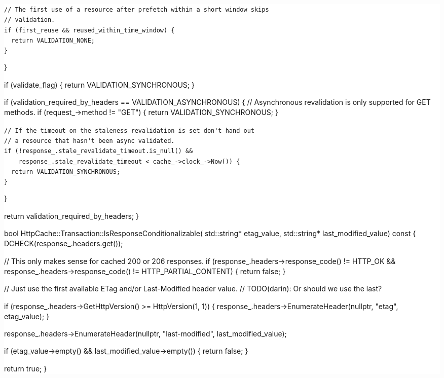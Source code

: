     // The first use of a resource after prefetch within a short window skips
    // validation.
    if (first_reuse && reused_within_time_window) {
      return VALIDATION_NONE;
    }
  }

  if (validate_flag) {
    return VALIDATION_SYNCHRONOUS;
  }

  if (validation_required_by_headers == VALIDATION_ASYNCHRONOUS) {
    // Asynchronous revalidation is only supported for GET methods.
    if (request_->method != "GET") {
      return VALIDATION_SYNCHRONOUS;
    }

    // If the timeout on the staleness revalidation is set don't hand out
    // a resource that hasn't been async validated.
    if (!response_.stale_revalidate_timeout.is_null() &&
        response_.stale_revalidate_timeout < cache_->clock_->Now()) {
      return VALIDATION_SYNCHRONOUS;
    }
  }

  return validation_required_by_headers;
}

bool HttpCache::Transaction::IsResponseConditionalizable(
    std::string* etag_value,
    std::string* last_modified_value) const {
  DCHECK(response_.headers.get());

  // This only makes sense for cached 200 or 206 responses.
  if (response_.headers->response_code() != HTTP_OK &&
      response_.headers->response_code() != HTTP_PARTIAL_CONTENT) {
    return false;
  }

  // Just use the first available ETag and/or Last-Modified header value.
  // TODO(darin): Or should we use the last?

  if (response_.headers->GetHttpVersion() >= HttpVersion(1, 1)) {
    response_.headers->EnumerateHeader(nullptr, "etag", etag_value);
  }

  response_.headers->EnumerateHeader(nullptr, "last-modified",
                                     last_modified_value);

  if (etag_value->empty() && last_modified_value->empty()) {
    return false;
  }

  return true;
}
